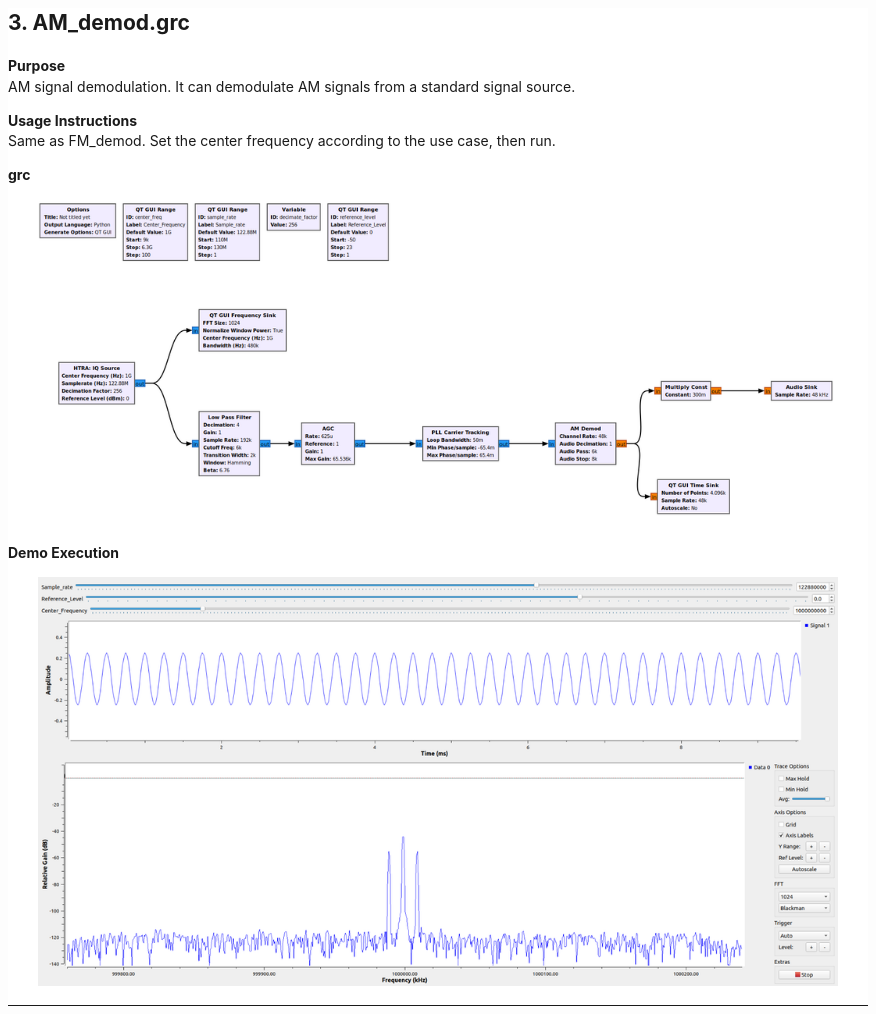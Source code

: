 
## 3. AM_demod.grc

**Purpose**  
AM signal demodulation. It can demodulate AM signals from a standard signal source.

**Usage Instructions**  
Same as FM_demod. Set the center frequency according to the use case, then run.

**grc**
<p align="center">
  <a href="photos/AM_demod.png" title="AM_demod Flowgraph">
    <img src="photos/AM_demod.png" alt="AM_demod Flowgraph" width="800">
  </a>
</p>

**Demo Execution**
<p align="center">
  <a href="photos/AM_demodresult.png" title="AM_demod Flowgraph">
    <img src="photos/AM_demodresult.png" alt="AM_demod Flowgraph" width="800">
  </a>
</p>

---
